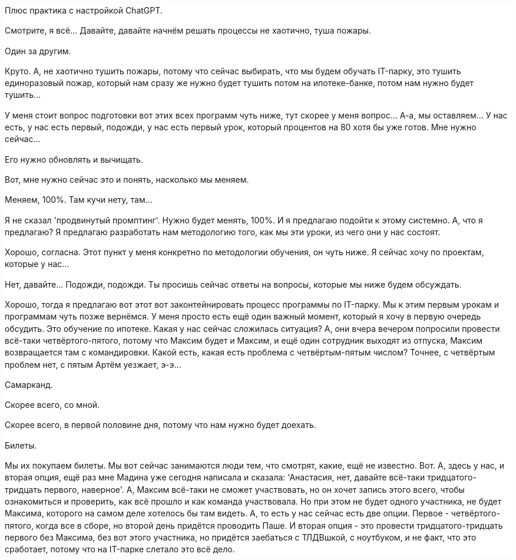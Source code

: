 Плюс практика с настройкой ChatGPT.

Смотрите, я всё... Давайте, давайте начнём решать процессы не хаотично, туша пожары.

Один за другим.

Круто. А, не хаотично тушить пожары, потому что сейчас выбирать, что мы будем обучать IT-парку, это тушить единоразовый пожар, который нам сразу же нужно будет тушить потом на ипотеке-банке, потом нам нужно будет тушить...

У меня стоит вопрос подготовки вот этих всех программ чуть ниже, тут скорее у меня вопрос... А-а, мы оставляем... У нас есть, у нас есть первый, подожди, у нас есть первый урок, который процентов на 80 хотя бы уже готов. Мне нужно сейчас...

Его нужно обновлять и вычищать.

Вот, мне нужно сейчас это и понять, насколько мы меняем.

Меняем, 100%. Там кучи нету, там...

Я не сказал 'продвинутый промптинг'. Нужно будет менять, 100%. И я предлагаю подойти к этому системно. А, что я предлагаю? Я предлагаю разработать нам методологию того, как мы эти уроки, из чего они у нас состоят.

Хорошо, согласна. Этот пункт у меня конкретно по методологии обучения, он чуть ниже. Я сейчас хочу по проектам, которые у нас...

Нет, давайте... Подожди, подожди. Ты просишь сейчас ответы на вопросы, которые мы ниже будем обсуждать.

Хорошо, тогда я предлагаю вот этот вот законтейнировать процесс программы по IT-парку. Мы к этим первым урокам и программам чуть позже вернёмся. У меня просто есть ещё один важный момент, который я хочу в первую очередь обсудить. Это обучение по ипотеке. Какая у нас сейчас сложилась ситуация? А, они вчера вечером попросили провести всё-таки четвёртого-пятого, потому что Максим будет и Максим, и ещё один сотрудник выходят из отпуска, Максим возвращается там с командировки. Какой есть, какая есть проблема с четвёртым-пятым числом? Точнее, с четвёртым проблем нет, с пятым Артём уезжает, э-э...

Самарканд.

Скорее всего, со мной.

Скорее всего, в первой половине дня, потому что нам нужно будет доехать.

Билеты.

Мы их покупаем билеты. Мы вот сейчас занимаются люди тем, что смотрят, какие, ещё не известно. Вот. А, здесь у нас, и вторая опция, ещё раз мне Мадина уже сегодня написала и сказала: 'Анастасия, нет, давайте всё-таки тридцатого-тридцать первого, наверное'. А, Максим всё-таки не сможет участвовать, но он хочет запись этого всего, чтобы ознакомиться и проверить, как всё прошло и как команда участвовала. Но при этом не будет одного участника, не будет Максима, которого на самом деле хотелось бы там видеть. А, то есть у нас сейчас есть две опции. Первое - четвёртого-пятого, когда все в сборе, но второй день придётся проводить Паше. И вторая опция - это провести тридцатого-тридцать первого без Максима, без вот этого участника, но придётся заебаться с ТЛДВшкой, с ноутбуком, и не факт, что это сработает, потому что на IT-парке слетало это всё дело.

